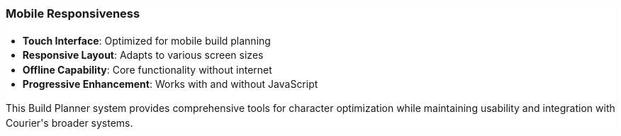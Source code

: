 ### Mobile Responsiveness
- **Touch Interface**: Optimized for mobile build planning
- **Responsive Layout**: Adapts to various screen sizes
- **Offline Capability**: Core functionality without internet
- **Progressive Enhancement**: Works with and without JavaScript

This Build Planner system provides comprehensive tools for character optimization while maintaining usability and integration with Courier's broader systems.